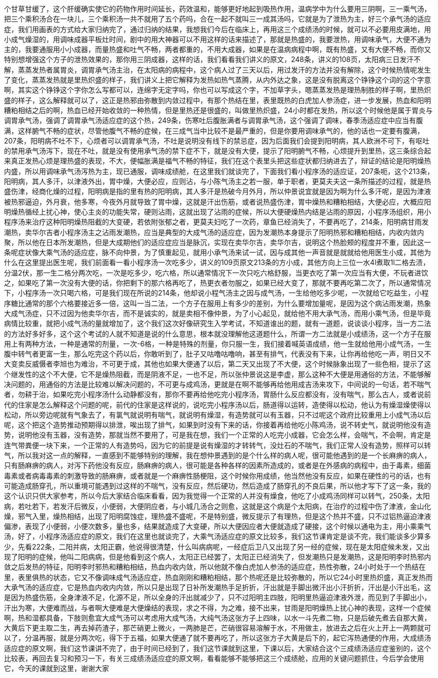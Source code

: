 个甘草甘缓了，这个肝缓确实使它的药物作用时间延长，药效温和，能够更好地起到吸热作用，温病学中为什么要用三阴啊，三一乘气汤，把三个乘积汤合在一块儿，三个乘积汤一共不就用了五个药吗，合在一起不就叫三一成其汤吗，它就是为了泄热为主，好三个承气汤的适应症，我们用画表的方式给大家归纳完了，通过归纳的结果，我想我们今后在临床上，再用这三个成绩汤的时候，就可以不必要用皮满地，用小成气燥湿的，用调味成器平板灶时间，剧中的用大神器可以不用这样的话来描述了，那就是热盛的，我要泄热，用调味承气，大便不通为主的，我要通服用小小成器，而量热盛和吐气不畅，两者都重的，不用大成器，如果是在温病病程中啊，既有热盛，又有大便不畅，而你又特别想增强这个方子的泄热效果的，那你用三阴成器，这样的话，我们看看我们讲义的原文，248条，讲义的108页，太阳病三日发汗不解，蒸蒸发热者属胃炎，调胃承气汤主治，在太阳病的病程中，这个病人过了三天以后，用过发汗的方法并没有解除，这个时候热情呢发生了变化，蒸蒸发热就是里热炽盛的样子，我们讲义上把它解释为发热如热气蒸腾，从内外达之象，这是没有脱离这个铮铮这个词的这个字意啊，其实这个铮铮这个字你怎么写都可以，连绵字无定字吗，你也可以写成这个字，不加草字头，嗯蒸蒸发热是理热制胜的样子啊，里热炽盛的样子，这么解释就可以了，这正是热邪由弥散到内敛过程中，有那个热结在里，表里既热的白虎加人参汤症，进一步发展，热血和阳明糟粕相结之后的啊，热血已经开始收敛的一种热情，但是里热还是很盛的，叫做里热炽盛，24小时都在发热，所以这个时候他是属于胃炎与调胃承气汤，强调了调胃承气汤适应症的这个热，249条，伤寒吐后腹胀满者与调胃承气汤，这个强调了调味，春季汤适应症中应当有腹满，这样腑气不畅的症状，尽管他腹气不畅的症候，在三成气当中比较不是最严重的，但是你要用调味承气的，他的话也一定要有腹满，207条，阳明病不吐不下，心烦者可以调胃承气汤，不吐是说明没有线下的禁忌症，因为后面我们会提到阳明病，其人欧洲不可下，有呕吐的禁用承气汤泻下，现在不吐，就是没有使用承气汤的禁下症不下，就是没有大便，提示了阳明腑气不畅，心烦提升到里热，这三条综合起来真正发热心烦是理热盛的表现，不大，便幅胀满是福气不畅的特征，我们在这个表里头把这些症状都归纳进去了，辩证的结论是阳明燥热内盛，所以用调味承气汤泻热为主，现已通服，调味成绩舱，在这里我们就谈完了，下面我们看小程序汤的适应证，207条呃，这个213条，阳明病，其人多汗，以津液外出，胃中燥，大便必应，应则沾，与小陈气汤主之若一服，单于职者，更莫夫夫这一条所描述的过程，就是热盛伤津，经商化燥的过程，阳明病是指的里有热的阳明病，其人多汗是热破今月外月，所以仲景说宜就是因为啊为什么多汗呢，是因为津液被热邪逼迫，外月衰，他多寒，今夜外月就导致了胃中燥，这就是汗出伤筋，或者说热盛伤津，胃中燥热和糟粕相结，大便必应，大概应阳明燥热循经上扰心神，使心主炎的功能失常，硬则沾雨，这就出现了沾雨的症候，所以大便硬燥热内结是沾雨的原因，小程序汤组织，用小程序汤来治疗这种阳明燥热阻截的大变硬，若依附张郁之者，更莫夫妇吃了一次药，章鱼已经消失了，不要再吃了，214条，阳明病甘雨发潮热，卖华尔吉者小程序汤主之沾雨发潮热，应当是典型的大成气汤的适应症，因为发潮热本身提示了阳明热邪和糟粕相结，内收内敛内聚，所以他在日本所发潮热，但是大成期他们的适应症应当是脉沉，实现在卖华尔吉，卖华尔吉，说明这个热脸颊的程度并不重，因此这一条呢症状像大乘气汤的适应症，脉不向仲景，为了慎重起见，就用小承气汤来试一试，因与成其他一声音就是就就给他用医生小成，其他为什么在这里提出医生呢，我们前面看一看小程序汤一次吃多少，讲义的109页原文213条的方小成，其他方向上三位一水4l煮取1l二格去渍，分温2伏，那一生二格分两次吃，一次是吃多少，吃六格，所以通常情况下一次只吃六格舒服，当更衣吃了第一次应当有大便，不玩者进饮之，如果吃了第一次没有大便的话，你把剩下的那六格再吃了，热更衣者勿服之，如果已经大变了，那就不要再吃第二次了，所以通常情况下，小程序汤一次只喝六格，可是我们现在所说的214条，他却说小程气汤主之因与成气汤，一生给他吃多少呢，一次就给它吃益生，小程序糖比通常的那个六格要接近多一倍，这叫一当二法，一个方子在服用上有多少的差别，为什么要增加量呢，是因为这个病沾雨发潮，热象大成气汤症，只不过因为他卖华尔吉，而不是诚实的，就是卖相不像仲景，为了小心起见，就给他不用大承气汤，而用小乘气汤，但是毕竟病情比较重，就把小成气汤的量就增加了，这个我们这次好像研究生入学考试，不知道谁出的题，就有一道题，说谈谈小程序，当一方二法的方法好多好多，这个这个考试的人就不知道是说的什么意思，根本就没理解他这道题什么，所谓一方二法就是小成绩汤，这一个方子在服用上有两种方法，一种是通常的剂量，一次-6格，一种是特殊的剂量，你只服一生，我们接着喊英语成绩，他一生就给他用小成气汤，一生腹中转气者更富一生，那么吃完这个药以后，你敢听到了，肚子又咕噜咕噜响，甚至有排气，代表没有下来，让你再给他吃一声，明日又不大变卖反威慑者李旭也为难治，不可更于成，其他也如果大便通了以后，第二天又出现了不大便，这个时候脉象出现了一些色相，提示了这个继发性的这个不大便，它不是燥热阻截，而是阴液不足，一也不足，所以张仲景说这是李虚，那么这种不大便是用通俗的方法，不能够解决问题的，用通俗的方法是比较难以解决问题的，不可更与成鸡汤，更就是在啊不能够再给他用成吉汤来攻下，中间说的一句话，若不喘气者，勿耕于治，如果吃完小程序汤什么动静都没有，那你不要再给他吃完小程序汤，胃肠什么反应都没有，没有喘气，那么古人，或者说前代的住家是怎么解释这个问题的呢，前代的住家是这样说的，说吃完小程序汤以后，肠道得以运转，造使得以松动，他认为有燥湿燥使得以松动，所以旁边呢就有气象去了，有氯气就说明有喘气，就说明有燥湿，有造势就可以有玉器，只不过呢这个政府比较重用上小成气汤以后呢，这个把这个造势推动预期得以排泄，唉出现了排气，如果到时没有下来的话，你接着再给他吃小陈鸡汤，说不转史气，就说明他没有造势，说明他没有玉器，没有造势，那就当然不要用了，可是我在想，我们一个正常的人吃完小成器，它会怎么样，会喘气，不会啊，肯定是连气带粪便一块下来，一个正常的人有造势吗，因为它的前提是说有燥湿的才转转气，没灶石的不喘气，我们正常人没有造势，照样可以转气，所以我对这一点的解释，一直感到不能够特别的理解，我在想仲景遇到的是个什么样的病人呢，很可能他遇到的是一个长麻痹的病人，只有肠麻痹的病人，对泻下药他没有反应，肠麻痹的病人，很可能是各种各样的因素所造成的，或者是在外感病的病程中，由于毒素，细菌毒素或者病毒毒素的刺激导致的肠麻痹，或者就是一个麻痹性肠梗阻，这个时候你用成绩，他当然他没有反应，如果在硬性的弓的话，也有可能造成肠穿孔，所以重境可能遇到过这样的不喘气，没有反应，然后硬功，然后造成了肠穿孔的不良后果，所以他才写下了这一条，我的这个认识只供大家参考，所以今后大家结合临床看看，因为我觉得一个正常的人并没有燥食，他吃了小成鸡汤同样可以转气，250条，太阳病，若吐若下，若发汗后微反，小便弱，大便阴应者，与小城几汤合之则愈，这就是这个病是个太阳病，在治疗的过程中伤了津液，金山化燥，邪气入里，燥热相结，出现了阳明腐蚀症，理热盛不盛呢，不是特别盛，微反提示了有理热，但是这个热并不盛，只不过铝热逼迫津液偏渗，表现了小便弱，小便次数多，量也多，结果就造成了大变硬，所以大便因应者大便就造成了硬接，这个时候以通电为主，用小乘乘气汤，好了，小程序汤适应症的原文，我们在这里也就谈完了，大乘气汤适应症的原文比较多，我们这节课肯定是谈不完，我们能谈多少算多少，先看222条，二阳并病，太阳正霸，他说得很清楚，什么叫病病呢，一经症后卫八又出现了另一经的症候，现在是太阳症候未发，又出现了阳明的症候，他叫二阳病病，但是他看到这个病人，太阳正已经罢了，太阳正已经消失了，但发潮热只是发潮热，这是阳明李时热邪内敛之后发热的特征，阳明李时邪热和糟粕相结，热血内收内敛，所以他就不像白虎加人参汤的适应症，热性弥散，24小时处于一个热结在里，表里俱热的状态，它又不像调味成气汤适应症，热血刚刚和糟粕相结，那个热呢还是比较弥散的，所以它24小时里热炽盛，真正发热而大承气汤的适应症，它是热血内收内内敛，所以只是出现了日补所发潮热手足折折，汗出就是手脚出微汗出小汗折折，汗出是小汗出毛，这是因为热盛伤筋，全身津液不足，化源不足，所以全身的汗出就减少了，只不过阳明主四肢，阳明里热逼迫津液外泄，而见到了手脚出小，汗出为寒，大便难而战，与者啊大便难是大便燥结的表现，求之不得，为之难，接不出来，甘雨是阳明燥热上扰心神的表现，这样一个症候啊，热和湿都具备，下肢则愈宜大成气汤可以考虑用大成气汤，大纯气汤这张方子上四味，以水一斗先煮二物，只是后破先煮去自那大黄，大黄后下更主取二生，再去掉药渣子，那芒硝更上微火，一两肺是芒，芒硝很容易溶解于水，不用做主，放进去之后在火上开上一两颗就可以了，分温再服，就是分两次吃，得下于五福，如果大便通了就不要再吃了，所以这张方子大黄是后下的，起它泻热通便的作用，大成绩汤适应症的原文啊，我们这节课讲不完了，由于时间已经到了，我们这节课就到这里，下课以后，大家结合这个三成绩汤适应症鉴别的，这个比较表，再回去复习和预习一下，有关三成绩汤适应症的原文啊，看看能够不能够把这三个成绩舱，应用的关键问题抓住，今后学会使用它，今天的课就到这里，谢谢大家

